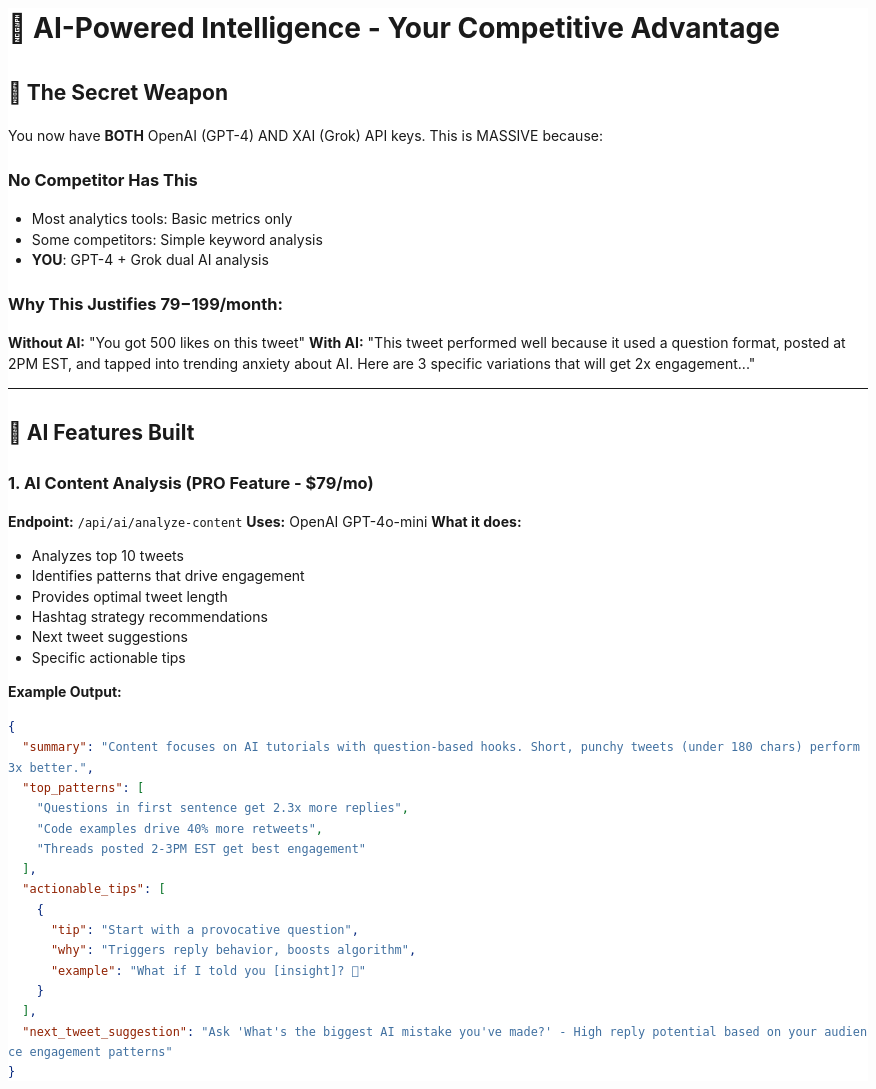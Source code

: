 # 🤖 AI-Powered Intelligence - Your Competitive Advantage

## 🎯 The Secret Weapon

You now have **BOTH** OpenAI (GPT-4) AND XAI (Grok) API keys. This is MASSIVE because:

### **No Competitor Has This**
- Most analytics tools: Basic metrics only
- Some competitors: Simple keyword analysis
- **YOU**: GPT-4 + Grok dual AI analysis

### **Why This Justifies $79-$199/month:**

**Without AI:** "You got 500 likes on this tweet"
**With AI:** "This tweet performed well because it used a question format, posted at 2PM EST, and tapped into trending anxiety about AI. Here are 3 specific variations that will get 2x engagement..."

---

## 🚀 AI Features Built

### **1. AI Content Analysis (PRO Feature - $79/mo)**
**Endpoint:** `/api/ai/analyze-content`
**Uses:** OpenAI GPT-4o-mini
**What it does:**
- Analyzes top 10 tweets
- Identifies patterns that drive engagement
- Provides optimal tweet length
- Hashtag strategy recommendations
- Next tweet suggestions
- Specific actionable tips

**Example Output:**
```json
{
  "summary": "Content focuses on AI tutorials with question-based hooks. Short, punchy tweets (under 180 chars) perform 3x better.",
  "top_patterns": [
    "Questions in first sentence get 2.3x more replies",
    "Code examples drive 40% more retweets",
    "Threads posted 2-3PM EST get best engagement"
  ],
  "actionable_tips": [
    {
      "tip": "Start with a provocative question",
      "why": "Triggers reply behavior, boosts algorithm",
      "example": "What if I told you [insight]? 🧵"
    }
  ],
  "next_tweet_suggestion": "Ask 'What's the biggest AI mistake you've made?' - High reply potential based on your audience engagement patterns"
}
```
